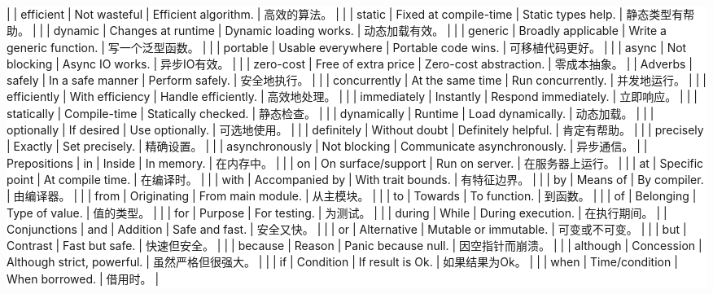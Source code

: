 |                 | efficient                        | Not wasteful                                           | Efficient algorithm.         | 高效的算法。                        |
|                 | static                           | Fixed at compile-time                                  | Static types help.           | 静态类型有帮助。                    |
|                 | dynamic                          | Changes at runtime                                     | Dynamic loading works.       | 动态加载有效。                      |
|                 | generic                          | Broadly applicable                                     | Write a generic function.    | 写一个泛型函数。                    |
|                 | portable                         | Usable everywhere                                      | Portable code wins.          | 可移植代码更好。                    |
|                 | async                            | Not blocking                                           | Async IO works.              | 异步IO有效。                        |
|                 | zero-cost                        | Free of extra price                                    | Zero-cost abstraction.       | 零成本抽象。                        |
| Adverbs         | safely                           | In a safe manner                                       | Perform safely.              | 安全地执行。                        |
|                 | concurrently                     | At the same time                                       | Run concurrently.            | 并发地运行。                        |
|                 | efficiently                      | With efficiency                                        | Handle efficiently.          | 高效地处理。                        |
|                 | immediately                      | Instantly                                              | Respond immediately.         | 立即响应。                          |
|                 | statically                       | Compile-time                                           | Statically checked.          | 静态检查。                          |
|                 | dynamically                      | Runtime                                                | Load dynamically.            | 动态加载。                          |
|                 | optionally                       | If desired                                             | Use optionally.              | 可选地使用。                        |
|                 | definitely                       | Without doubt                                          | Definitely helpful.          | 肯定有帮助。                        |
|                 | precisely                        | Exactly                                                | Set precisely.               | 精确设置。                          |
|                 | asynchronously                   | Not blocking                                           | Communicate asynchronously.  | 异步通信。                          |
| Prepositions    | in                               | Inside                                                 | In memory.                   | 在内存中。                          |
|                 | on                               | On surface/support                                     | Run on server.               | 在服务器上运行。                    |
|                 | at                               | Specific point                                         | At compile time.             | 在编译时。                          |
|                 | with                             | Accompanied by                                         | With trait bounds.           | 有特征边界。                        |
|                 | by                               | Means of                                              | By compiler.                 | 由编译器。                          |
|                 | from                             | Originating                                            | From main module.            | 从主模块。                          |
|                 | to                               | Towards                                                | To function.                 | 到函数。                            |
|                 | of                               | Belonging                                              | Type of value.               | 值的类型。                          |
|                 | for                              | Purpose                                                | For testing.                 | 为测试。                            |
|                 | during                           | While                                                  | During execution.            | 在执行期间。                        |
| Conjunctions    | and                              | Addition                                               | Safe and fast.               | 安全又快。                          |
|                 | or                               | Alternative                                            | Mutable or immutable.        | 可变或不可变。                      |
|                 | but                              | Contrast                                               | Fast but safe.               | 快速但安全。                        |
|                 | because                          | Reason                                                 | Panic because null.          | 因空指针而崩溃。                    |
|                 | although                         | Concession                                             | Although strict, powerful.   | 虽然严格但很强大。                  |
|                 | if                               | Condition                                              | If result is Ok.             | 如果结果为Ok。                      |
|                 | when                             | Time/condition                                         | When borrowed.               | 借用时。                            |